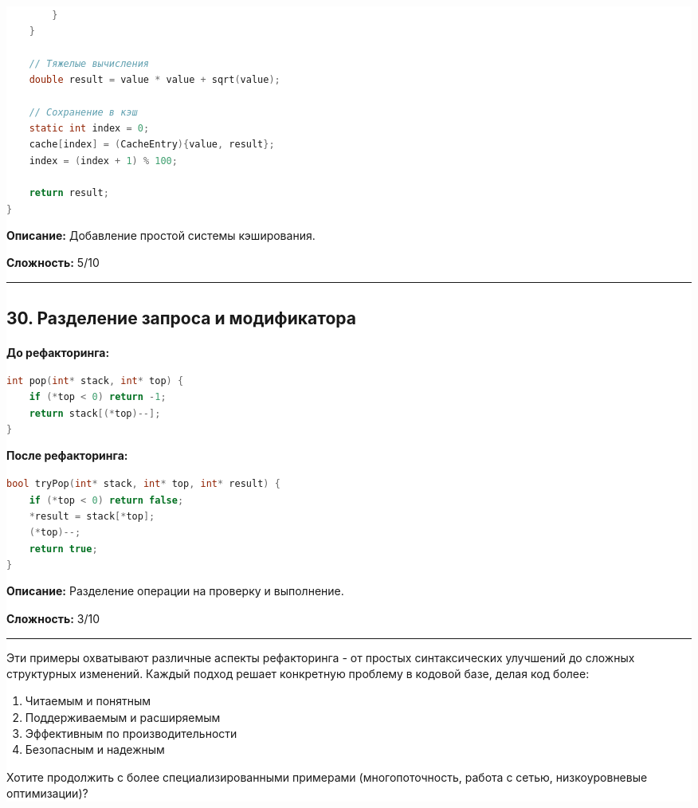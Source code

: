 ```c
        }
    }
    
    // Тяжелые вычисления
    double result = value * value + sqrt(value);
    
    // Сохранение в кэш
    static int index = 0;
    cache[index] = (CacheEntry){value, result};
    index = (index + 1) % 100;
    
    return result;
}
```

**Описание:** Добавление простой системы кэширования.

**Сложность:** 5/10

---

## 30. Разделение запроса и модификатора

**До рефакторинга:**
```c
int pop(int* stack, int* top) {
    if (*top < 0) return -1;
    return stack[(*top)--];
}
```

**После рефакторинга:**
```c
bool tryPop(int* stack, int* top, int* result) {
    if (*top < 0) return false;
    *result = stack[*top];
    (*top)--;
    return true;
}
```

**Описание:** Разделение операции на проверку и выполнение.

**Сложность:** 3/10

---

Эти примеры охватывают различные аспекты рефакторинга - от простых синтаксических улучшений до сложных структурных изменений. Каждый подход решает конкретную проблему в кодовой базе, делая код более:

1. Читаемым и понятным
2. Поддерживаемым и расширяемым
3. Эффективным по производительности
4. Безопасным и надежным

Хотите продолжить с более специализированными примерами (многопоточность, работа с сетью, низкоуровневые оптимизации)?
